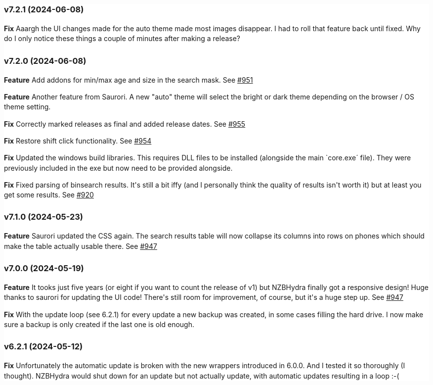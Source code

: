 

### v7.2.1 (2024-06-08)

**Fix** Aaargh the UI changes made for the auto theme made most images disappear. I had to roll that feature back until fixed. Why do I only notice these things a couple of minutes after making a release?



### v7.2.0 (2024-06-08)

**Feature** Add addons for min/max age and size in the search mask. See <a href="https://github.com/theotherp/nzbhydra2/issues/951">#951</a>

**Feature** Another feature from Saurori. A new "auto" theme will select the bright or dark theme depending on the browser / OS theme setting.

**Fix** Correctly marked releases as final and added release dates. See <a href="https://github.com/theotherp/nzbhydra2/issues/955">#955</a>

**Fix** Restore shift click functionality. See <a href="https://github.com/theotherp/nzbhydra2/issues/954">#954</a>

**Fix** Updated the windows build libraries. This requires DLL files to be installed (alongside the main `core.exe´ file). They were previously included in the exe but now need to be provided alongside.

**Fix** Fixed parsing of binsearch results. It's still a bit iffy (and I personally think the quality of results isn't worth it) but at least you get some results. See <a href="https://github.com/theotherp/nzbhydra2/issues/920">#920</a>



### v7.1.0 (2024-05-23)

**Feature** Saurori updated the CSS again. The search results table will now collapse its columns into rows on phones which should make the table actually usable there. See <a href="https://github.com/theotherp/nzbhydra2/issues/947">#947</a>



### v7.0.0 (2024-05-19)

**Feature** It tooks just five years (or eight if you want to count the release of v1) but NZBHydra finally got a responsive design! Huge thanks to saurori for updating the UI code! There's still room for improvement, of course, but it's a huge step up. See <a href="https://github.com/theotherp/nzbhydra2/issues/947">#947</a>

**Fix** With the update loop (see 6.2.1) for every update a new backup was created, in some cases filling the hard drive. I now make sure a backup is only created if the last one is old enough.



### v6.2.1 (2024-05-12)

**Fix** Unfortunately the automatic update is broken with the new wrappers introduced in 6.0.0. And I tested it so thoroughly (I thought). NZBHydra would shut down for an update but not actually update, with automatic updates resulting in a loop :-(
